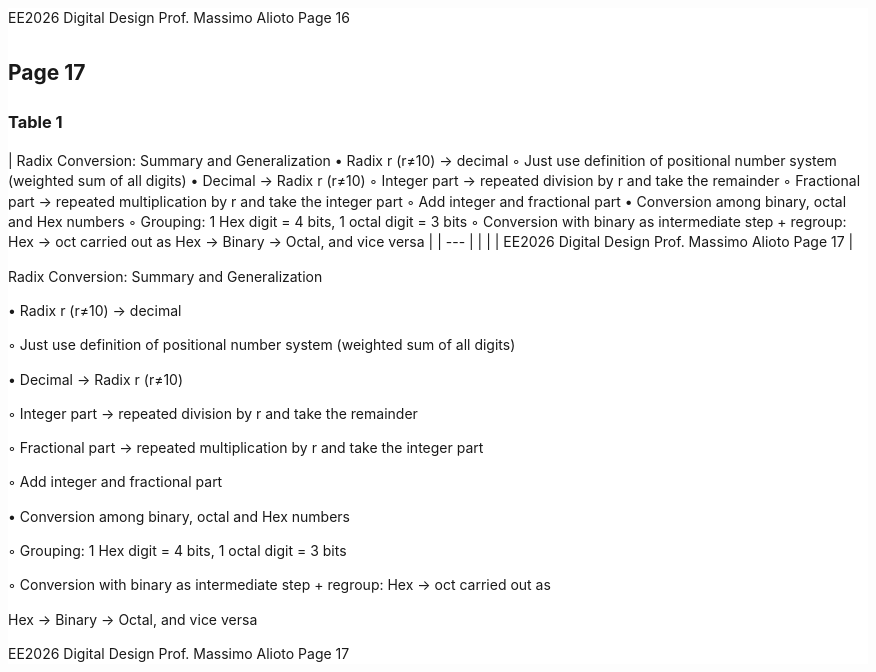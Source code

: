 EE2026 Digital Design Prof. Massimo Alioto Page 16

## Page 17

### Table 1

| Radix Conversion: Summary and Generalization
• Radix r (r≠10) → decimal
◦ Just use definition of positional number system (weighted sum of all digits)
• Decimal → Radix r (r≠10)
◦ Integer part → repeated division by r and take the remainder
◦ Fractional part → repeated multiplication by r and take the integer part
◦ Add integer and fractional part
• Conversion among binary, octal and Hex numbers
◦ Grouping: 1 Hex digit = 4 bits, 1 octal digit = 3 bits
◦ Conversion with binary as intermediate step + regroup: Hex → oct carried out as
Hex → Binary → Octal, and vice versa |
| --- |
|  |
| EE2026 Digital Design Prof. Massimo Alioto Page 17 |

Radix Conversion: Summary and Generalization

• Radix r (r≠10) → decimal

◦ Just use definition of positional number system (weighted sum of all digits)

• Decimal → Radix r (r≠10)

◦ Integer part → repeated division by r and take the remainder

◦ Fractional part → repeated multiplication by r and take the integer part

◦ Add integer and fractional part

• Conversion among binary, octal and Hex numbers

◦ Grouping: 1 Hex digit = 4 bits, 1 octal digit = 3 bits

◦ Conversion with binary as intermediate step + regroup: Hex → oct carried out as

Hex → Binary → Octal, and vice versa

EE2026 Digital Design Prof. Massimo Alioto Page 17
